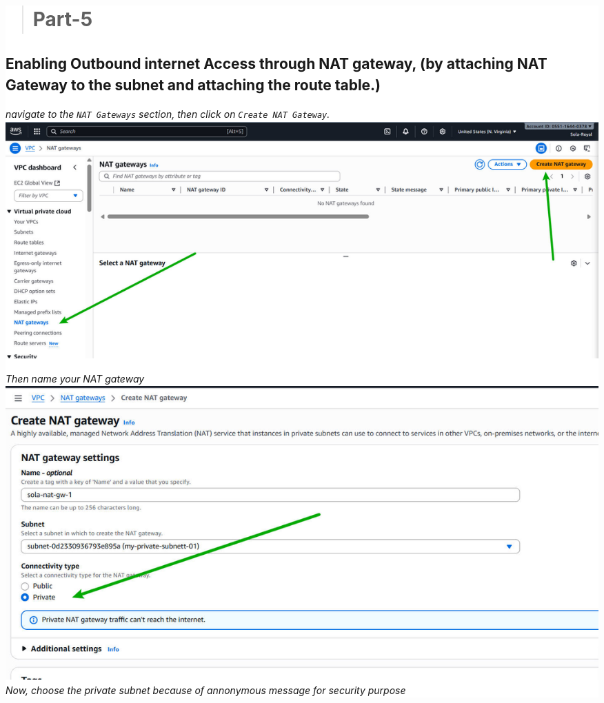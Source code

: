 
> # **Part-5**
## __Enabling Outbound internet Access through NAT gateway, (by attaching NAT Gateway to the subnet and attaching the route table.)__
_navigate to the `NAT Gateways` section, then click on `Create NAT Gateway`._
![.](./Img/4.7%20nat.jpg) 

_Then name your NAT gateway_
![.](./Img/4.701.jpg)
_Now, choose the private subnet because of annonymous message for security purpose_